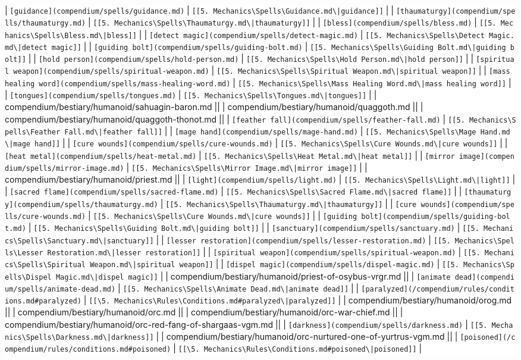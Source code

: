 | `[guidance](compendium/spells/guidance.md)` | `[[5. Mechanics\Spells\Guidance.md\|guidance]]` |
| `[thaumaturgy](compendium/spells/thaumaturgy.md)` | `[[5. Mechanics\Spells\Thaumaturgy.md\|thaumaturgy]]` |
| `[bless](compendium/spells/bless.md)` | `[[5. Mechanics\Spells\Bless.md\|bless]]` |
| `[detect magic](compendium/spells/detect-magic.md)` | `[[5. Mechanics\Spells\Detect Magic.md\|detect magic]]` |
| `[guiding bolt](compendium/spells/guiding-bolt.md)` | `[[5. Mechanics\Spells\Guiding Bolt.md\|guiding bolt]]` |
| `[hold person](compendium/spells/hold-person.md)` | `[[5. Mechanics\Spells\Hold Person.md\|hold person]]` |
| `[spiritual weapon](compendium/spells/spiritual-weapon.md)` | `[[5. Mechanics\Spells\Spiritual Weapon.md\|spiritual weapon]]` |
| `[mass healing word](compendium/spells/mass-healing-word.md)` | `[[5. Mechanics\Spells\Mass Healing Word.md\|mass healing word]]` |
| `[tongues](compendium/spells/tongues.md)` | `[[5. Mechanics\Spells\Tongues.md\|tongues]]` |
| compendium/bestiary/humanoid/sahuagin-baron.md ||
| compendium/bestiary/humanoid/quaggoth.md ||
| compendium/bestiary/humanoid/quaggoth-thonot.md ||
| `[feather fall](compendium/spells/feather-fall.md)` | `[[5. Mechanics\Spells\Feather Fall.md\|feather fall]]` |
| `[mage hand](compendium/spells/mage-hand.md)` | `[[5. Mechanics\Spells\Mage Hand.md\|mage hand]]` |
| `[cure wounds](compendium/spells/cure-wounds.md)` | `[[5. Mechanics\Spells\Cure Wounds.md\|cure wounds]]` |
| `[heat metal](compendium/spells/heat-metal.md)` | `[[5. Mechanics\Spells\Heat Metal.md\|heat metal]]` |
| `[mirror image](compendium/spells/mirror-image.md)` | `[[5. Mechanics\Spells\Mirror Image.md\|mirror image]]` |
| compendium/bestiary/humanoid/priest.md ||
| `[light](compendium/spells/light.md)` | `[[5. Mechanics\Spells\Light.md\|light]]` |
| `[sacred flame](compendium/spells/sacred-flame.md)` | `[[5. Mechanics\Spells\Sacred Flame.md\|sacred flame]]` |
| `[thaumaturgy](compendium/spells/thaumaturgy.md)` | `[[5. Mechanics\Spells\Thaumaturgy.md\|thaumaturgy]]` |
| `[cure wounds](compendium/spells/cure-wounds.md)` | `[[5. Mechanics\Spells\Cure Wounds.md\|cure wounds]]` |
| `[guiding bolt](compendium/spells/guiding-bolt.md)` | `[[5. Mechanics\Spells\Guiding Bolt.md\|guiding bolt]]` |
| `[sanctuary](compendium/spells/sanctuary.md)` | `[[5. Mechanics\Spells\Sanctuary.md\|sanctuary]]` |
| `[lesser restoration](compendium/spells/lesser-restoration.md)` | `[[5. Mechanics\Spells\Lesser Restoration.md\|lesser restoration]]` |
| `[spiritual weapon](compendium/spells/spiritual-weapon.md)` | `[[5. Mechanics\Spells\Spiritual Weapon.md\|spiritual weapon]]` |
| `[dispel magic](compendium/spells/dispel-magic.md)` | `[[5. Mechanics\Spells\Dispel Magic.md\|dispel magic]]` |
| compendium/bestiary/humanoid/priest-of-osybus-vrgr.md ||
| `[animate dead](compendium/spells/animate-dead.md)` | `[[5. Mechanics\Spells\Animate Dead.md\|animate dead]]` |
| `[paralyzed](/compendium/rules/conditions.md#paralyzed)` | `[[\5. Mechanics\Rules\Conditions.md#paralyzed\|paralyzed]]` |
| compendium/bestiary/humanoid/orog.md ||
| compendium/bestiary/humanoid/orc.md ||
| compendium/bestiary/humanoid/orc-war-chief.md ||
| compendium/bestiary/humanoid/orc-red-fang-of-shargaas-vgm.md ||
| `[darkness](compendium/spells/darkness.md)` | `[[5. Mechanics\Spells\Darkness.md\|darkness]]` |
| compendium/bestiary/humanoid/orc-nurtured-one-of-yurtrus-vgm.md ||
| `[poisoned](/compendium/rules/conditions.md#poisoned)` | `[[\5. Mechanics\Rules\Conditions.md#poisoned\|poisoned]]` |